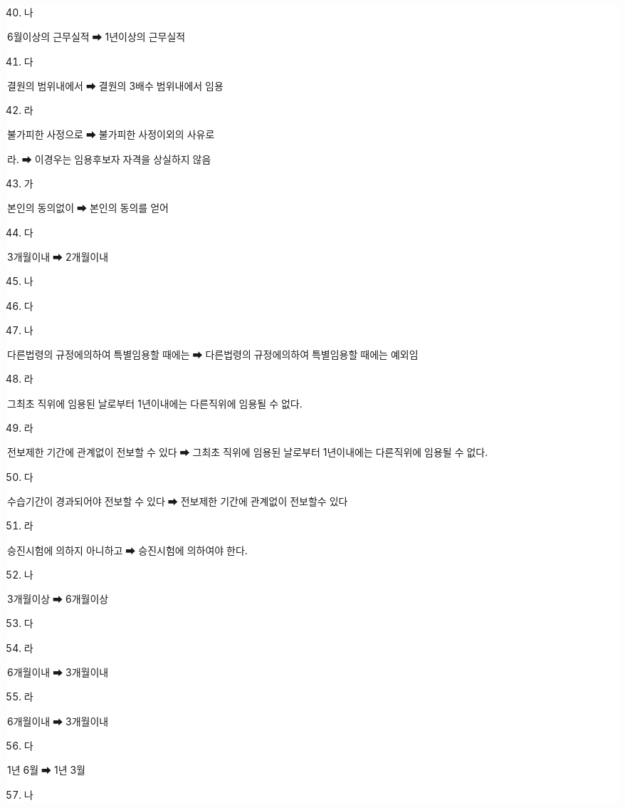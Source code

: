 40. 나

6월이상의 근무실적 ➡ 1년이상의 근무실적

41. 다

결원의 범위내에서 ➡ 결원의 3배수 범위내에서 임용

42. 라

불가피한 사정으로 ➡ 불가피한 사정이외의 사유로

라. ➡ 이경우는 임용후보자 자격을 상실하지 않음

43. 가

본인의 동의없이 ➡ 본인의 동의를 얻어

44. 다

3개월이내 ➡ 2개월이내

45. 나

46. 다

47. 나

다른법령의 규정에의하여 특별임용할 때에는 ➡ 다른법령의 규정에의하여 특별임용할 때에는 예외임

48. 라

그최초 직위에 임용된 날로부터 1년이내에는 다른직위에 임용될 수 없다.

49. 라

전보제한 기간에 관계없이 전보할 수 있다 ➡ 그최초 직위에 임용된 날로부터 1년이내에는 다른직위에 임용될 수 없다.

50. 다

수습기간이 경과되어야 전보할 수 있다 ➡ 전보제한 기간에 관계없이 전보할수 있다

51. 라

승진시험에 의하지 아니하고 ➡ 승진시험에 의하여야 한다.

52. 나

3개월이상 ➡ 6개월이상

53. 다

54. 라

6개월이내 ➡ 3개월이내

55. 라

6개월이내 ➡ 3개월이내

56. 다

1년 6월 ➡ 1년 3월

57. 나
